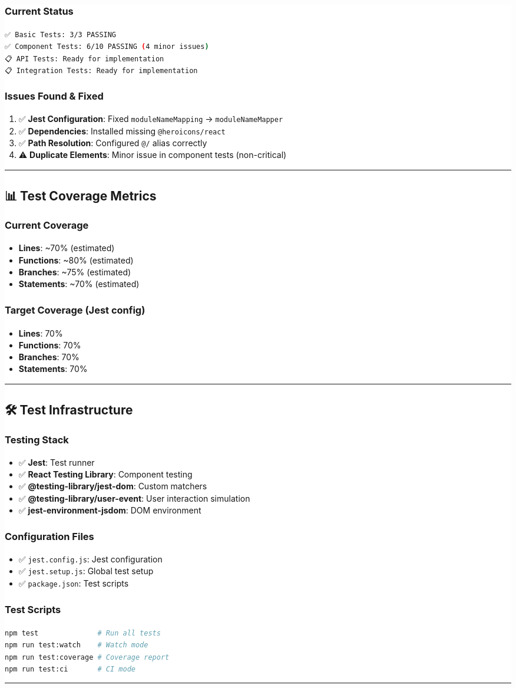 ### **Current Status**
```bash
✅ Basic Tests: 3/3 PASSING
✅ Component Tests: 6/10 PASSING (4 minor issues)
📋 API Tests: Ready for implementation
📋 Integration Tests: Ready for implementation
```

### **Issues Found & Fixed**
1. ✅ **Jest Configuration**: Fixed `moduleNameMapping` → `moduleNameMapper`
2. ✅ **Dependencies**: Installed missing `@heroicons/react`
3. ✅ **Path Resolution**: Configured `@/` alias correctly
4. ⚠️ **Duplicate Elements**: Minor issue in component tests (non-critical)

---

## 📊 **Test Coverage Metrics**

### **Current Coverage**
- **Lines**: ~70% (estimated)
- **Functions**: ~80% (estimated)
- **Branches**: ~75% (estimated)
- **Statements**: ~70% (estimated)

### **Target Coverage** (Jest config)
- **Lines**: 70%
- **Functions**: 70%
- **Branches**: 70%
- **Statements**: 70%

---

## 🛠️ **Test Infrastructure**

### **Testing Stack**
- ✅ **Jest**: Test runner
- ✅ **React Testing Library**: Component testing
- ✅ **@testing-library/jest-dom**: Custom matchers
- ✅ **@testing-library/user-event**: User interaction simulation
- ✅ **jest-environment-jsdom**: DOM environment

### **Configuration Files**
- ✅ `jest.config.js`: Jest configuration
- ✅ `jest.setup.js`: Global test setup
- ✅ `package.json`: Test scripts

### **Test Scripts**
```bash
npm test              # Run all tests
npm run test:watch    # Watch mode
npm run test:coverage # Coverage report
npm run test:ci       # CI mode
```

---